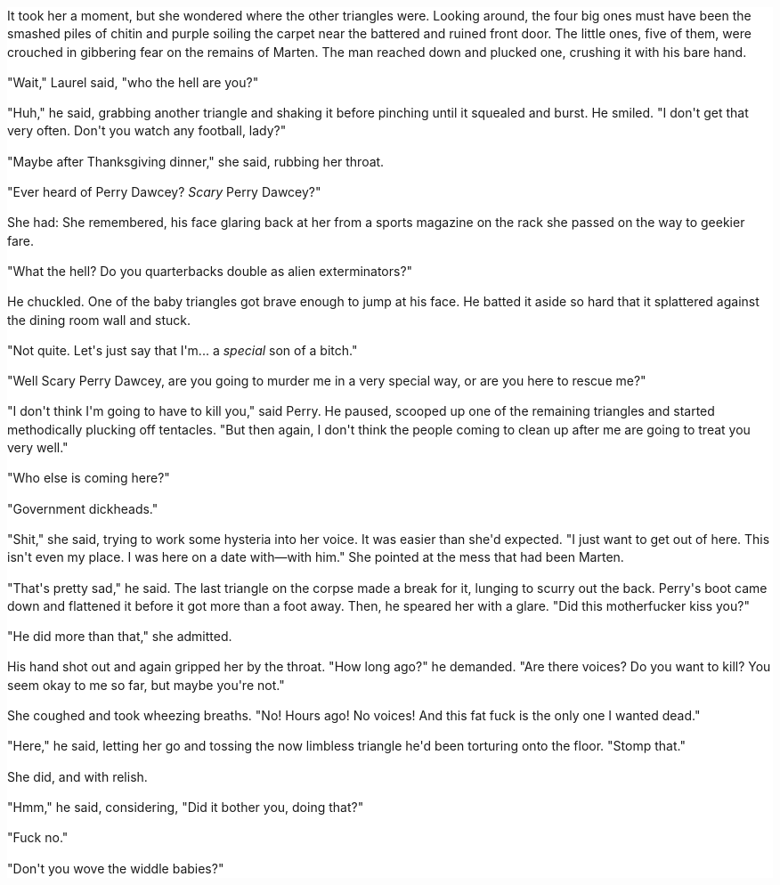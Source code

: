 It took her a moment, but she wondered where the other triangles were.  Looking around, the four big ones must have been the smashed piles of chitin and purple soiling the carpet near the battered and ruined front door.  The little ones, five of them, were crouched in gibbering fear on the remains of Marten.  The man reached down and plucked one, crushing it with his bare hand.

"Wait," Laurel said, "who the hell are you?"

"Huh," he said, grabbing another triangle and shaking it before pinching until it squealed and burst.  He smiled.  "I don't get that very often.  Don't you watch any football, lady?"

"Maybe after Thanksgiving dinner," she said, rubbing her throat.

"Ever heard of Perry Dawcey?  *Scary* Perry Dawcey?"

She had: She remembered, his face glaring back at her from a sports magazine on the rack she passed on the way to geekier fare.

"What the hell?  Do you quarterbacks double as alien exterminators?"

He chuckled.  One of the baby triangles got brave enough to jump at his face.  He batted it aside so hard that it splattered against the dining room wall and stuck.

"Not quite.  Let's just say that I'm... a *special* son of a bitch."

"Well Scary Perry Dawcey, are you going to murder me in a very special way, or are you here to rescue me?"

"I don't think I'm going to have to kill you," said Perry.  He paused, scooped up one of the remaining triangles and started methodically plucking off tentacles.  "But then again, I don't think the people coming to clean up after me are going to treat you very well."

"Who else is coming here?"

"Government dickheads."

"Shit," she said, trying to work some hysteria into her voice. It was easier than she'd expected. "I just want to get out of here.  This isn't even my place.  I was here on a date with—with him."  She pointed at the mess that had been Marten.

"That's pretty sad," he said.  The last triangle on the corpse made a break for it, lunging to scurry out the back.  Perry's boot came down and flattened it before it got more than a foot away.  Then, he speared her with a glare.  "Did this motherfucker kiss you?"

"He did more than that," she admitted.

His hand shot out and again gripped her by the throat.  "How long ago?" he demanded.  "Are there voices?  Do you want to kill?  You seem okay to me so far, but maybe you're not."

She coughed and took wheezing breaths.  "No! Hours ago! No voices! And this fat fuck is the only one I wanted dead."

"Here," he said, letting her go and tossing the now limbless triangle he'd been torturing onto the floor.  "Stomp that."

She did, and with relish.  

"Hmm," he said, considering, "Did it bother you, doing that?"

"Fuck no."

"Don't you wove the widdle babies?"
